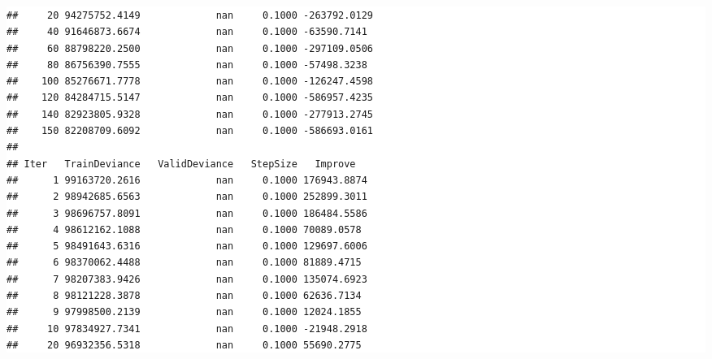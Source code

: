     ##     20 94275752.4149             nan     0.1000 -263792.0129
    ##     40 91646873.6674             nan     0.1000 -63590.7141
    ##     60 88798220.2500             nan     0.1000 -297109.0506
    ##     80 86756390.7555             nan     0.1000 -57498.3238
    ##    100 85276671.7778             nan     0.1000 -126247.4598
    ##    120 84284715.5147             nan     0.1000 -586957.4235
    ##    140 82923805.9328             nan     0.1000 -277913.2745
    ##    150 82208709.6092             nan     0.1000 -586693.0161
    ## 
    ## Iter   TrainDeviance   ValidDeviance   StepSize   Improve
    ##      1 99163720.2616             nan     0.1000 176943.8874
    ##      2 98942685.6563             nan     0.1000 252899.3011
    ##      3 98696757.8091             nan     0.1000 186484.5586
    ##      4 98612162.1088             nan     0.1000 70089.0578
    ##      5 98491643.6316             nan     0.1000 129697.6006
    ##      6 98370062.4488             nan     0.1000 81889.4715
    ##      7 98207383.9426             nan     0.1000 135074.6923
    ##      8 98121228.3878             nan     0.1000 62636.7134
    ##      9 97998500.2139             nan     0.1000 12024.1855
    ##     10 97834927.7341             nan     0.1000 -21948.2918
    ##     20 96932356.5318             nan     0.1000 55690.2775